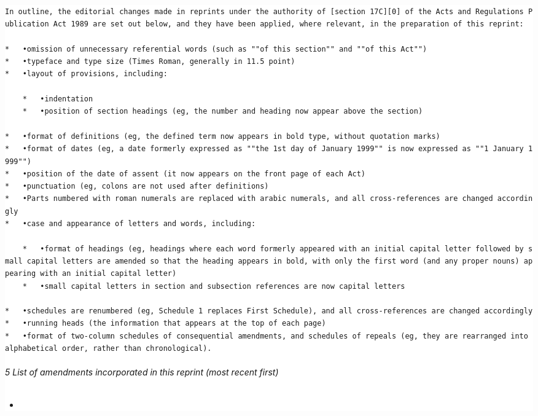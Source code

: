     In outline, the editorial changes made in reprints under the authority of [section 17C][0] of the Acts and Regulations Publication Act 1989 are set out below, and they have been applied, where relevant, in the preparation of this reprint:
        
    *   •omission of unnecessary referential words (such as ""of this section"" and ""of this Act"")
    *   •typeface and type size (Times Roman, generally in 11.5 point)
    *   •layout of provisions, including:
            
        *   •indentation
        *   •position of section headings (eg, the number and heading now appear above the section)
        
    *   •format of definitions (eg, the defined term now appears in bold type, without quotation marks)
    *   •format of dates (eg, a date formerly expressed as ""the 1st day of January 1999"" is now expressed as ""1 January 1999"")
    *   •position of the date of assent (it now appears on the front page of each Act)
    *   •punctuation (eg, colons are not used after definitions)
    *   •Parts numbered with roman numerals are replaced with arabic numerals, and all cross-references are changed accordingly
    *   •case and appearance of letters and words, including:
            
        *   •format of headings (eg, headings where each word formerly appeared with an initial capital letter followed by small capital letters are amended so that the heading appears in bold, with only the first word (and any proper nouns) appearing with an initial capital letter)
        *   •small capital letters in section and subsection references are now capital letters
        
    *   •schedules are renumbered (eg, Schedule 1 replaces First Schedule), and all cross-references are changed accordingly
    *   •running heads (the information that appears at the top of each page)
    *   •format of two-column schedules of consequential amendments, and schedules of repeals (eg, they are rearranged into alphabetical order, rather than chronological).
    
    

###### 5 List of amendments incorporated in this reprint (most recent first)
    
*   



[0]: http://www.legislation.govt.nz/act/private/1948/0001/latest/link.aspx?id=DLM195466
[1]: http://www.legislation.govt.nz/act/private/1948/0001/latest/whole.html#DLM99615
[2]: http://www.legislation.govt.nz/act/private/1948/0001/latest/whole.html#DLM99616
[3]: http://www.legislation.govt.nz/act/private/1948/0001/latest/whole.html#DLM99620
[4]: http://www.legislation.govt.nz/act/private/1948/0001/latest/whole.html#DLM99621
[5]: http://www.legislation.govt.nz/act/private/1948/0001/latest/whole.html#DLM99626
[6]: http://www.legislation.govt.nz/act/private/1948/0001/latest/whole.html#DLM99627
[7]: http://www.legislation.govt.nz/act/private/1948/0001/latest/whole.html#DLM99628
[8]: http://www.pco.parliament.govt.nz/reprints/
[9]: http://www.legislation.govt.nz/act/private/1948/0001/latest/link.aspx?id=DLM195439
[10]: http://www.pco.parliament.govt.nz/editorial-conventions/
[11]: http://www.legislation.govt.nz/act/private/1948/0001/latest/link.aspx?id=DLM195468
[12]: http://www.legislation.govt.nz/act/private/1948/0001/latest/link.aspx?id=DLM195470